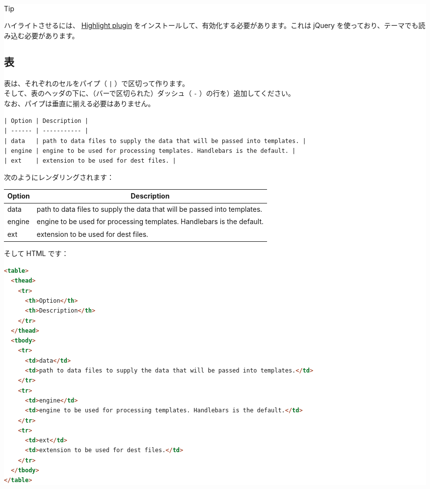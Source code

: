 > [!Tip]  
> ハイライトさせるには、 [Highlight plugin](https://github.com/getgrav/grav-plugin-highlight) をインストールして、有効化する必要があります。これは jQuery を使っており、テーマでも読み込む必要があります。

<h2 id="tables">表</h2>

表は、それぞれのセルをパイプ（ `|` ）で区切って作ります。  
そして、表のヘッダの下に、（バーで区切られた）ダッシュ（ `-` ）の行を）追加してください。  
なお、パイプは垂直に揃える必要はありません。

```txt
| Option | Description |
| ------ | ----------- |
| data   | path to data files to supply the data that will be passed into templates. |
| engine | engine to be used for processing templates. Handlebars is the default. |
| ext    | extension to be used for dest files. |
```

次のようにレンダリングされます：

| Option | Description |
| ------ | ----------- |
| data   | path to data files to supply the data that will be passed into templates. |
| engine | engine to be used for processing templates. Handlebars is the default. |
| ext    | extension to be used for dest files. |

そして HTML です：

```html
<table>
  <thead>
    <tr>
      <th>Option</th>
      <th>Description</th>
    </tr>
  </thead>
  <tbody>
    <tr>
      <td>data</td>
      <td>path to data files to supply the data that will be passed into templates.</td>
    </tr>
    <tr>
      <td>engine</td>
      <td>engine to be used for processing templates. Handlebars is the default.</td>
    </tr>
    <tr>
      <td>ext</td>
      <td>extension to be used for dest files.</td>
    </tr>
  </tbody>
</table>
```


[id]: https://octodex.github.com/images/dojocat.jpg  "The Dojocat"
[id]: https://octodex.github.com/images/dojocat.jpg  "The Dojocat"